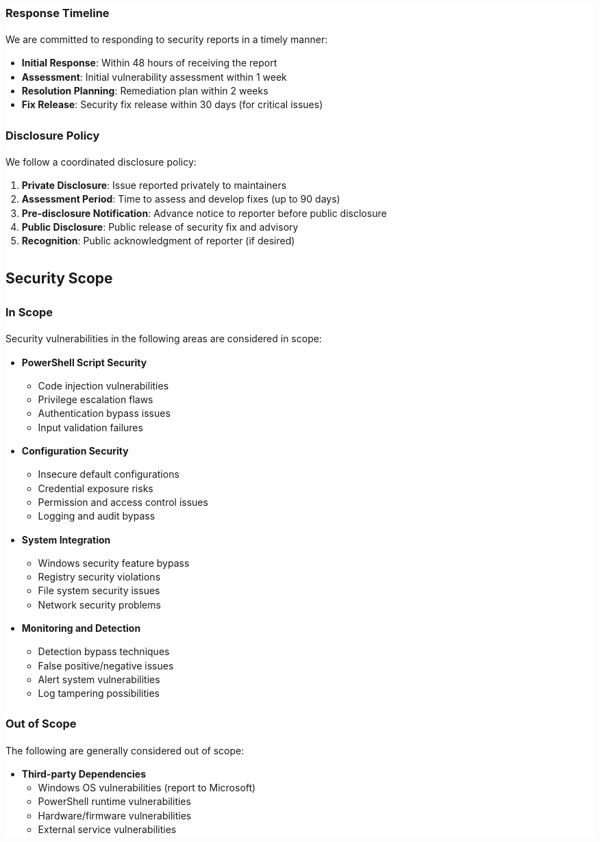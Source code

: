 ### Response Timeline

We are committed to responding to security reports in a timely manner:

- **Initial Response**: Within 48 hours of receiving the report
- **Assessment**: Initial vulnerability assessment within 1 week
- **Resolution Planning**: Remediation plan within 2 weeks
- **Fix Release**: Security fix release within 30 days (for critical issues)

### Disclosure Policy

We follow a coordinated disclosure policy:

1. **Private Disclosure**: Issue reported privately to maintainers
2. **Assessment Period**: Time to assess and develop fixes (up to 90 days)
3. **Pre-disclosure Notification**: Advance notice to reporter before public disclosure
4. **Public Disclosure**: Public release of security fix and advisory
5. **Recognition**: Public acknowledgment of reporter (if desired)

## Security Scope

### In Scope

Security vulnerabilities in the following areas are considered in scope:

- **PowerShell Script Security**
  - Code injection vulnerabilities
  - Privilege escalation flaws
  - Authentication bypass issues
  - Input validation failures

- **Configuration Security**
  - Insecure default configurations
  - Credential exposure risks
  - Permission and access control issues
  - Logging and audit bypass

- **System Integration**
  - Windows security feature bypass
  - Registry security violations
  - File system security issues
  - Network security problems

- **Monitoring and Detection**
  - Detection bypass techniques
  - False positive/negative issues
  - Alert system vulnerabilities
  - Log tampering possibilities

### Out of Scope

The following are generally considered out of scope:

- **Third-party Dependencies**
  - Windows OS vulnerabilities (report to Microsoft)
  - PowerShell runtime vulnerabilities
  - Hardware/firmware vulnerabilities
  - External service vulnerabilities
